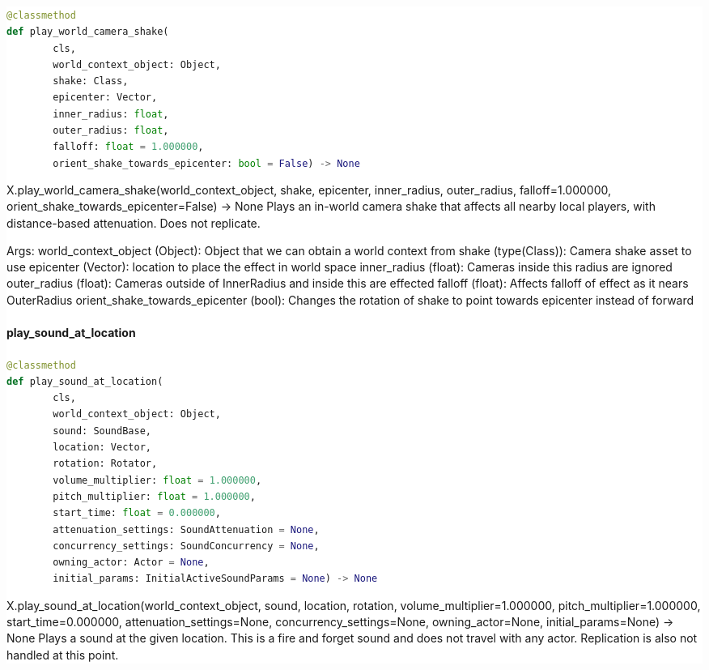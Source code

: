 ```python
@classmethod
def play_world_camera_shake(
        cls,
        world_context_object: Object,
        shake: Class,
        epicenter: Vector,
        inner_radius: float,
        outer_radius: float,
        falloff: float = 1.000000,
        orient_shake_towards_epicenter: bool = False) -> None
```

X.play_world_camera_shake(world_context_object, shake, epicenter, inner_radius, outer_radius, falloff=1.000000, orient_shake_towards_epicenter=False) -> None
Plays an in-world camera shake that affects all nearby local players, with distance-based attenuation. Does not replicate.

Args:
    world_context_object (Object): Object that we can obtain a world context from
    shake (type(Class)): Camera shake asset to use
    epicenter (Vector): location to place the effect in world space
    inner_radius (float): Cameras inside this radius are ignored
    outer_radius (float): Cameras outside of InnerRadius and inside this are effected
    falloff (float): Affects falloff of effect as it nears OuterRadius
    orient_shake_towards_epicenter (bool): Changes the rotation of shake to point towards epicenter instead of forward

<a id="unreal.GameplayStatics.play_sound_at_location"></a>

#### play_sound_at_location

```python
@classmethod
def play_sound_at_location(
        cls,
        world_context_object: Object,
        sound: SoundBase,
        location: Vector,
        rotation: Rotator,
        volume_multiplier: float = 1.000000,
        pitch_multiplier: float = 1.000000,
        start_time: float = 0.000000,
        attenuation_settings: SoundAttenuation = None,
        concurrency_settings: SoundConcurrency = None,
        owning_actor: Actor = None,
        initial_params: InitialActiveSoundParams = None) -> None
```

X.play_sound_at_location(world_context_object, sound, location, rotation, volume_multiplier=1.000000, pitch_multiplier=1.000000, start_time=0.000000, attenuation_settings=None, concurrency_settings=None, owning_actor=None, initial_params=None) -> None
Plays a sound at the given location. This is a fire and forget sound and does not travel with any actor.
Replication is also not handled at this point.

